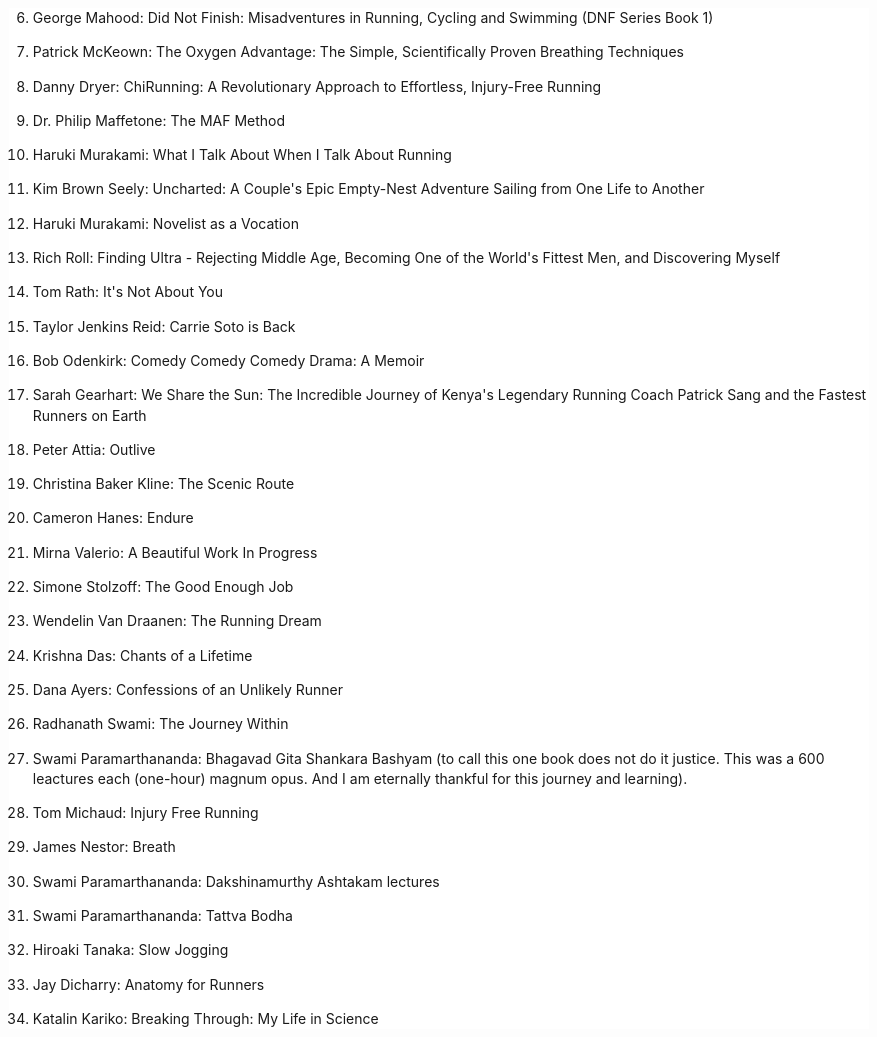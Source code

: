 6. George Mahood: Did Not Finish: Misadventures in Running, Cycling and Swimming (DNF Series Book 1)

7. Patrick McKeown: The Oxygen Advantage: The Simple, Scientifically Proven Breathing Techniques

8. Danny Dryer: ChiRunning: A Revolutionary Approach to Effortless, Injury-Free Running

9. Dr. Philip Maffetone: The MAF Method

10. Haruki Murakami: What I Talk About When I Talk About Running

11. Kim Brown Seely: Uncharted: A Couple's Epic Empty-Nest Adventure Sailing from One Life to Another

12. Haruki Murakami: Novelist as a Vocation

13. Rich Roll: Finding Ultra - Rejecting Middle Age, Becoming One of the World's Fittest Men, and Discovering Myself

14. Tom Rath: It's Not About You

15. Taylor Jenkins Reid: Carrie Soto is Back

16. Bob Odenkirk: Comedy Comedy Comedy Drama: A Memoir

17. Sarah Gearhart: We Share the Sun: The Incredible Journey of Kenya's Legendary Running Coach Patrick Sang and the Fastest Runners on Earth

1. Peter Attia: Outlive

2. Christina Baker Kline: The Scenic Route

3. Cameron Hanes: Endure

4. Mirna Valerio: A Beautiful Work In Progress

5. Simone Stolzoff: The Good Enough Job

6. Wendelin Van Draanen: The Running Dream

7. Krishna Das: Chants of a Lifetime

8. Dana Ayers: Confessions of an Unlikely Runner

9. Radhanath Swami: The Journey Within

1. Swami Paramarthananda: Bhagavad Gita Shankara Bashyam (to call this one book does not do it justice. This was a 600 leactures each (one-hour) magnum opus. And I am eternally thankful for this journey and learning).

1. Tom Michaud: Injury Free Running

1. James Nestor: Breath

1. Swami Paramarthananda: Dakshinamurthy Ashtakam lectures

1. Swami Paramarthananda: Tattva Bodha

1. Hiroaki Tanaka: Slow Jogging

1. Jay Dicharry: Anatomy for Runners

1. Katalin Kariko: Breaking Through: My Life in Science
